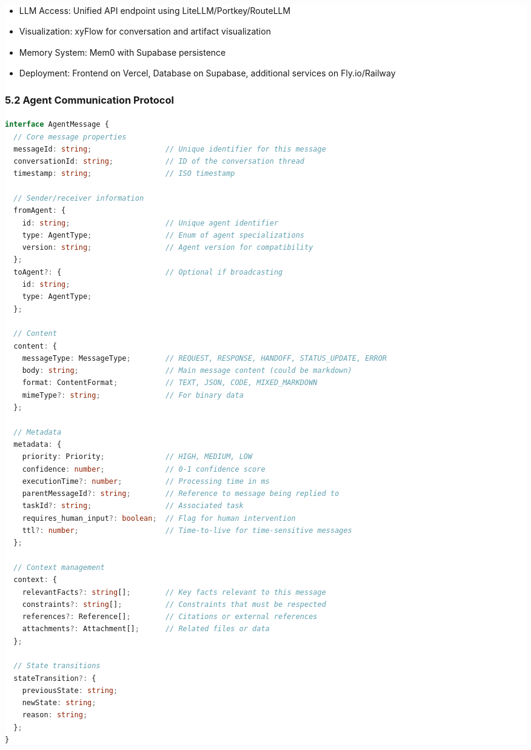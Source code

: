 - LLM Access: Unified API endpoint using LiteLLM/Portkey/RouteLLM

- Visualization: xyFlow for conversation and artifact visualization

- Memory System: Mem0 with Supabase persistence

- Deployment: Frontend on Vercel, Database on Supabase, additional services on Fly.io/Railway

### 5.2 Agent Communication Protocol

```typescript
interface AgentMessage {
  // Core message properties
  messageId: string;                 // Unique identifier for this message
  conversationId: string;            // ID of the conversation thread
  timestamp: string;                 // ISO timestamp

  // Sender/receiver information
  fromAgent: {
    id: string;                      // Unique agent identifier
    type: AgentType;                 // Enum of agent specializations
    version: string;                 // Agent version for compatibility
  };
  toAgent?: {                        // Optional if broadcasting
    id: string;
    type: AgentType;
  };

  // Content
  content: {
    messageType: MessageType;        // REQUEST, RESPONSE, HANDOFF, STATUS_UPDATE, ERROR
    body: string;                    // Main message content (could be markdown)
    format: ContentFormat;           // TEXT, JSON, CODE, MIXED_MARKDOWN
    mimeType?: string;               // For binary data
  };

  // Metadata
  metadata: {
    priority: Priority;              // HIGH, MEDIUM, LOW
    confidence: number;              // 0-1 confidence score
    executionTime?: number;          // Processing time in ms
    parentMessageId?: string;        // Reference to message being replied to
    taskId?: string;                 // Associated task
    requires_human_input?: boolean;  // Flag for human intervention
    ttl?: number;                    // Time-to-live for time-sensitive messages
  };

  // Context management
  context: {
    relevantFacts?: string[];        // Key facts relevant to this message
    constraints?: string[];          // Constraints that must be respected
    references?: Reference[];        // Citations or external references
    attachments?: Attachment[];      // Related files or data
  };

  // State transitions
  stateTransition?: {
    previousState: string;
    newState: string;
    reason: string;
  };
}
```
